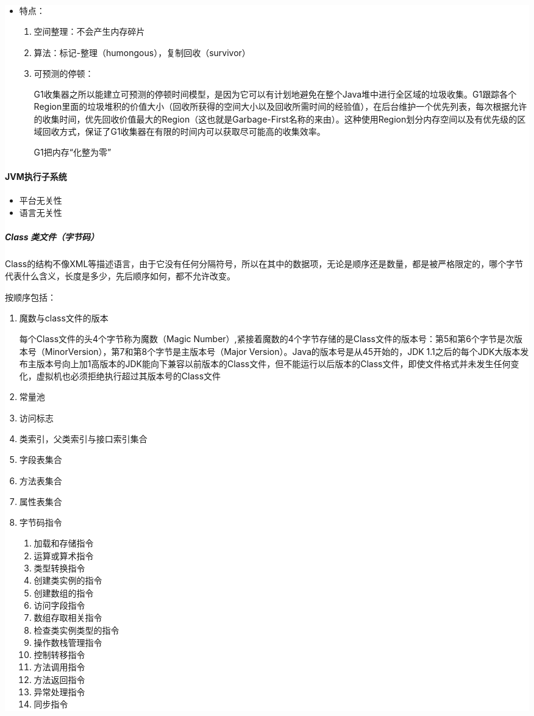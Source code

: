 - 特点：

  1. 空间整理：不会产生内存碎片

  2. 算法：标记-整理（humongous），复制回收（survivor）

  3. 可预测的停顿：

     G1收集器之所以能建立可预测的停顿时间模型，是因为它可以有计划地避免在整个Java堆中进行全区域的垃圾收集。G1跟踪各个Region里面的垃圾堆积的价值大小（回收所获得的空间大小以及回收所需时间的经验值），在后台维护一个优先列表，每次根据允许的收集时间，优先回收价值最大的Region（这也就是Garbage-First名称的来由）。这种使用Region划分内存空间以及有优先级的区域回收方式，保证了G1收集器在有限的时间内可以获取尽可能高的收集效率。

     G1把内存“化整为零”

#### JVM执行子系统

- 平台无关性
- 语言无关性

##### Class 类文件（字节码）

Class的结构不像XML等描述语言，由于它没有任何分隔符号，所以在其中的数据项，无论是顺序还是数量，都是被严格限定的，哪个字节代表什么含义，长度是多少，先后顺序如何，都不允许改变。

按顺序包括：

1. 魔数与class文件的版本

   每个Class文件的头4个字节称为魔数（Magic Number）,紧接着魔数的4个字节存储的是Class文件的版本号：第5和第6个字节是次版本号（MinorVersion），第7和第8个字节是主版本号（Major Version）。Java的版本号是从45开始的，JDK 1.1之后的每个JDK大版本发布主版本号向上加1高版本的JDK能向下兼容以前版本的Class文件，但不能运行以后版本的Class文件，即使文件格式并未发生任何变化，虚拟机也必须拒绝执行超过其版本号的Class文件

2. 常量池

3. 访问标志

4. 类索引，父类索引与接口索引集合

5. 字段表集合

6. 方法表集合

7. 属性表集合

8. 字节码指令

   1. 加载和存储指令
   2. 运算或算术指令
   3. 类型转换指令
   4. 创建类实例的指令
   5. 创建数组的指令
   6. 访问字段指令
   7. 数组存取相关指令
   8. 检查类实例类型的指令
   9. 操作数栈管理指令
   10. 控制转移指令
   11. 方法调用指令
   12. 方法返回指令
   13. 异常处理指令
   14. 同步指令
